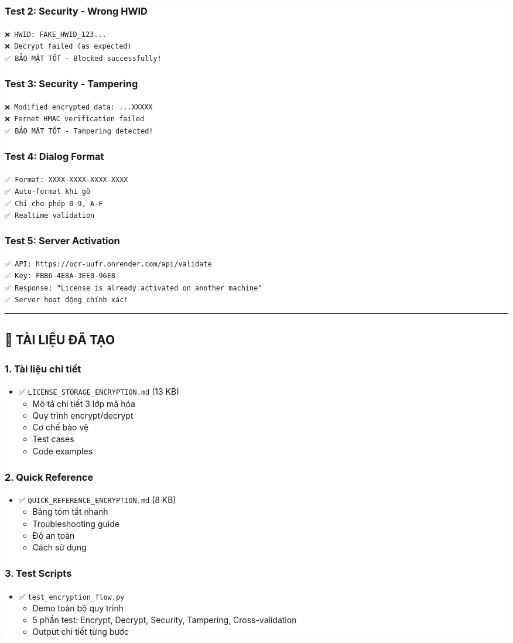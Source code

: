 ### Test 2: Security - Wrong HWID
```
❌ HWID: FAKE_HWID_123...
❌ Decrypt failed (as expected)
✅ BẢO MẬT TỐT - Blocked successfully!
```

### Test 3: Security - Tampering
```
❌ Modified encrypted data: ...XXXXX
❌ Fernet HMAC verification failed
✅ BẢO MẬT TỐT - Tampering detected!
```

### Test 4: Dialog Format
```
✅ Format: XXXX-XXXX-XXXX-XXXX
✅ Auto-format khi gõ
✅ Chỉ cho phép 0-9, A-F
✅ Realtime validation
```

### Test 5: Server Activation
```
✅ API: https://ocr-uufr.onrender.com/api/validate
✅ Key: FBB6-4E8A-3EE0-96E8
✅ Response: "License is already activated on another machine"
✅ Server hoạt động chính xác!
```

---

## 📁 TÀI LIỆU ĐÃ TẠO

### 1. Tài liệu chi tiết
- ✅ `LICENSE_STORAGE_ENCRYPTION.md` (13 KB)
  - Mô tả chi tiết 3 lớp mã hóa
  - Quy trình encrypt/decrypt
  - Cơ chế bảo vệ
  - Test cases
  - Code examples

### 2. Quick Reference
- ✅ `QUICK_REFERENCE_ENCRYPTION.md` (8 KB)
  - Bảng tóm tắt nhanh
  - Troubleshooting guide
  - Độ an toàn
  - Cách sử dụng

### 3. Test Scripts
- ✅ `test_encryption_flow.py`
  - Demo toàn bộ quy trình
  - 5 phần test: Encrypt, Decrypt, Security, Tampering, Cross-validation
  - Output chi tiết từng bước
